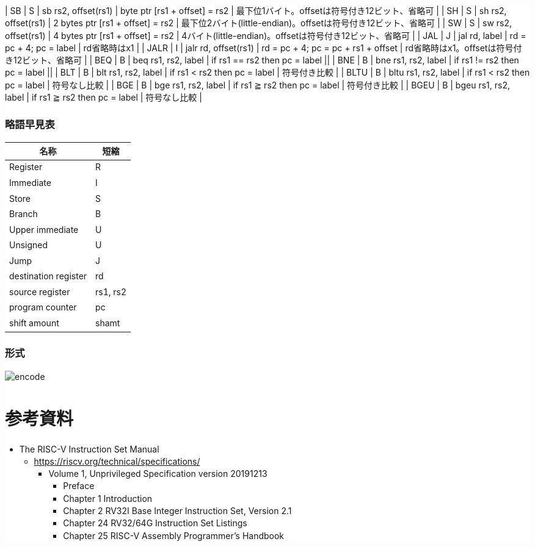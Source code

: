 | SB    | S | sb rs2, offset(rs1) | byte ptr [rs1 + offset] = rs2 | 最下位1バイト。offsetは符号付き12ビット、省略可 |
| SH    | S | sh rs2, offset(rs1) | 2 bytes ptr [rs1 + offset] = rs2 | 最下位2バイト(little-endian)。offsetは符号付き12ビット、省略可 |
| SW    | S | sw rs2, offset(rs1) | 4 bytes ptr [rs1 + offset] = rs2 | 4バイト(little-endian)。offsetは符号付き12ビット、省略可 |
| JAL   | J | jal rd, label | rd = pc + 4; pc = label | rd省略時はx1 |
| JALR  | I | jalr rd, offset(rs1) | rd = pc + 4; pc = pc + rs1 + offset | rd省略時はx1。offsetは符号付き12ビット、省略可 |
| BEQ   | B | beq rs1, rs2, label | if rs1 == rs2 then pc = label ||
| BNE   | B | bne rs1, rs2, label | if rs1 != rs2 then pc = label ||
| BLT   | B | blt rs1, rs2, label | if rs1 < rs2 then pc = label | 符号付き比較 |
| BLTU  | B | bltu rs1, rs2, label | if rs1 < rs2 then pc = label | 符号なし比較 |
| BGE   | B | bge rs1, rs2, label | if rs1 ≧ rs2 then pc = label | 符号付き比較 |
| BGEU  | B | bgeu rs1, rs2, label | if rs1 ≧ rs2 then pc = label | 符号なし比較 |

### 略語早見表

| 名称 | 短縮 |
| ---- | ---- |
| Register | R |
| Immediate | I |
| Store | S |
| Branch | B |
| Upper immediate | U |
| Unsigned | U |
| Jump | J |
| destination register | rd |
| source register | rs1, rs2 |
| program counter | pc |
| shift amount | shamt |

### 形式

<img width="893" alt="encode" src="https://github.com/ystkg/rvsim/assets/134891927/5640f256-75e4-4ff5-83dc-8e275180a42f">

# 参考資料

* The RISC-V Instruction Set Manual
  * https://riscv.org/technical/specifications/
    * Volume 1, Unprivileged Specification version 20191213
      * Preface
      * Chapter 1 Introduction
      * Chapter 2 RV32I Base Integer Instruction Set, Version 2.1
      * Chapter 24 RV32/64G Instruction Set Listings
      * Chapter 25 RISC-V Assembly Programmer’s Handbook
